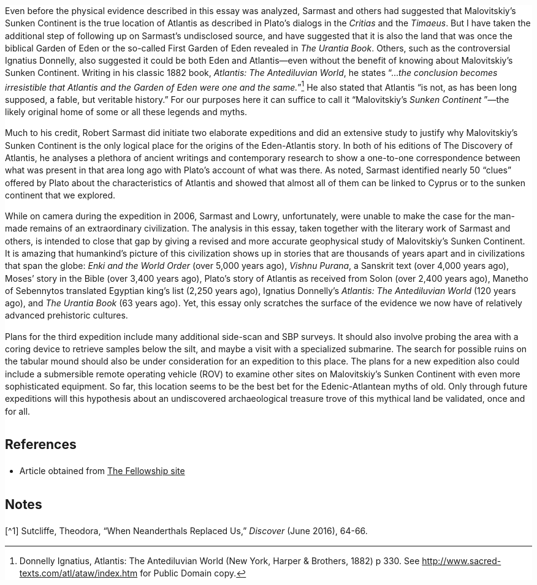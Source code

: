 Even before the physical evidence described in this essay was analyzed, Sarmast and others had suggested that Malovitskiy’s Sunken Continent is the true location of Atlantis as described in Plato’s dialogs in the _Critias_ and the _Timaeus_. But I have taken the additional step of following up on Sarmast’s undisclosed source, and have suggested that it is also the land that was once the biblical Garden of Eden or the so-called First Garden of Eden revealed in _The Urantia Book_. Others, such as the controversial Ignatius Donnelly, also suggested it could be both Eden and Atlantis—even without the benefit of knowing about Malovitskiy’s Sunken Continent. Writing in his classic 1882 book, _Atlantis: The Antediluvian World_, he states “..._the conclusion becomes irresistible that Atlantis and the Garden of Eden were one and the same._”[^8] He also stated that Atlantis “is not, as has been long supposed, a fable, but veritable history.” For our purposes here it can suffice to call it “Malovitskiy’s _Sunken Continent_ ”—the likely original home of some or all these legends and myths. 

Much to his credit, Robert Sarmast did initiate two elaborate expeditions and did an extensive study to justify why Malovitskiy’s Sunken Continent is the only logical place for the origins of the Eden-Atlantis story. In both of his editions of The Discovery of Atlantis, he analyses a plethora of ancient writings and contemporary research to show a one-to-one correspondence between what was present in that area long ago with Plato’s account of what was there. As noted, Sarmast identified nearly 50 “clues” offered by Plato about the characteristics of Atlantis and showed that almost all of them can be linked to Cyprus or to the sunken continent that we explored. 

While on camera during the expedition in 2006, Sarmast and Lowry, unfortunately, were unable to make the case for the man-made remains of an extraordinary civilization. The analysis in this essay, taken together with the literary work of Sarmast and others, is intended to close that gap by giving a revised and more accurate geophysical study of Malovitskiy’s Sunken Continent. It is amazing that humankind’s picture of this civilization shows up in stories that are thousands of years apart and in civilizations that span the globe: _Enki and the World Order_ (over 5,000 years ago), _Vishnu Purana_, a Sanskrit text (over 4,000 years ago), Moses’ story in the Bible (over 3,400 years ago), Plato’s story of Atlantis as received from Solon (over 2,400 years ago), Manetho of Sebennytos translated Egyptian king’s list (2,250 years ago), Ignatius Donnelly’s _Atlantis: The Antediluvian World_ (120 years ago), and _The Urantia Book_ (63 years ago). Yet, this essay only scratches the surface of the evidence we now have of relatively advanced prehistoric cultures. 

Plans for the third expedition include many additional side-scan and SBP surveys. It should also involve probing the area with a coring device to retrieve samples below the silt, and maybe a visit with a specialized submarine. The search for possible ruins on the tabular mound should also be under consideration for an expedition to this place. The plans for a new expedition also could include a submersible remote operating vehicle (ROV) to examine other sites on Malovitskiy’s Sunken Continent with even more sophisticated equipment. So far, this location seems to be the best bet for the Edenic-Atlantean myths of old. Only through future expeditions will this hypothesis about an undiscovered archaeological treasure trove of this mythical land be validated, once and for all.  

## References

- Article obtained from [The Fellowship site](https://urantia-book.org/archive/newsletters/herald/)

## Notes

[^1] Sutcliffe, Theodora, “When Neanderthals Replaced Us,” _Discover_ (June 2016), 64-66. 

[^2]: Hall, John K.; Krašeninnikov, Valerij A.; Hirsch, Francis; Benjamini, Chaim; Flexer, Akiva: _Introduction to Part III–Geological Framework of the Levant_ (Geological Survey Of Israel, 2005). 

[^3]: Ya’akov Petrovitch Malovitskiy (1932–2002) is eulogized in _Ya’akov Malovitskiy, Scientist and Man_ (by G. S. Struzhnok) as a remarkable geologist of Russia and the Soviet Union who enriched our knowledge of the inner structure of the planet with expertise in geophysics, oceanography, mineralogy and other scientific disciplines. (Russian Geological Society: _Geologists in Russia_, 25th Edition, Moscow 2012, pp 340-351) 

[^4]: Sarmast, Robert, _The Discovery of Atlantis: The Startling Case for the Island of Cyprus_ (Origin Press 2003, and First Source Publications, 2006). 

[^5]: It should be note that Sarmast’s request used coordinates centered at 34° 51’ N, 35° 01’ E for the area he wanted to study. 

[^6]: The scientific equipment on R/V _Argonaut_ was as follows: The instrumentation consisted of the Edgetech Full Spectrum combined side-scan sonar/sub-bottom profiler (3,000 meter depth rated) with underwater full spectrum chirp processor, wide band dual frequency side-scan (120/410 KHz), wideband sub-bottom profiler (2-16KHz), with an Ultra Short Base Line (USBL) responder to locate the position of the towfish. Processing was initially available with a Coda DA200 Sonar Acquisition System combined with the Edgetech Interface, but was changed to the “Discover” system shortly before sailing. Also available was a DTS6000 deep-water drop camera system which was used in the last hours of the expedition. 

[^7]: The statement is made in the program _Atlantis–New Revelations_, _The History Channel_ documentary in Josh Bernstein’s series: _Digging for the Truth_ (JWM Productions, 2006). 


[^8]: Donnelly Ignatius, Atlantis: The Antediluvian World (New York, Harper & Brothers, 1882) p 330. See http://www.sacred-texts.com/atl/ataw/index.htm for Public Domain copy. 